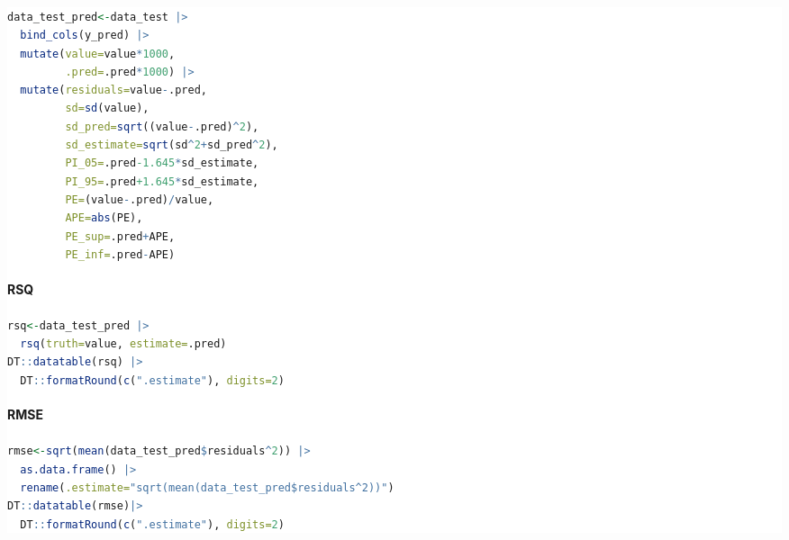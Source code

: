 ``` r
data_test_pred<-data_test |> 
  bind_cols(y_pred) |> 
  mutate(value=value*1000, 
         .pred=.pred*1000) |>
  mutate(residuals=value-.pred,
         sd=sd(value),
         sd_pred=sqrt((value-.pred)^2),
         sd_estimate=sqrt(sd^2+sd_pred^2),
         PI_05=.pred-1.645*sd_estimate,
         PI_95=.pred+1.645*sd_estimate,
         PE=(value-.pred)/value,
         APE=abs(PE),
         PE_sup=.pred+APE,
         PE_inf=.pred-APE)
```

#### RSQ

``` r
rsq<-data_test_pred |>  
  rsq(truth=value, estimate=.pred)
DT::datatable(rsq) |> 
  DT::formatRound(c(".estimate"), digits=2)
```

<div class="datatables html-widget html-fill-item" id="htmlwidget-048352464cbf240a6d9e" style="width:100%;height:auto;"></div>
<script type="application/json" data-for="htmlwidget-048352464cbf240a6d9e">{"x":{"filter":"none","vertical":false,"data":[["1"],["rsq"],["standard"],[0.9856713133646924]],"container":"<table class=\"display\">\n  <thead>\n    <tr>\n      <th> <\/th>\n      <th>.metric<\/th>\n      <th>.estimator<\/th>\n      <th>.estimate<\/th>\n    <\/tr>\n  <\/thead>\n<\/table>","options":{"columnDefs":[{"targets":3,"render":"function(data, type, row, meta) {\n    return type !== 'display' ? data : DTWidget.formatRound(data, 2, 3, \",\", \".\", null);\n  }"},{"className":"dt-right","targets":3},{"orderable":false,"targets":0},{"name":" ","targets":0},{"name":".metric","targets":1},{"name":".estimator","targets":2},{"name":".estimate","targets":3}],"order":[],"autoWidth":false,"orderClasses":false}},"evals":["options.columnDefs.0.render"],"jsHooks":[]}</script>

#### RMSE

``` r
rmse<-sqrt(mean(data_test_pred$residuals^2)) |> 
  as.data.frame() |> 
  rename(.estimate="sqrt(mean(data_test_pred$residuals^2))")
DT::datatable(rmse)|> 
  DT::formatRound(c(".estimate"), digits=2)
```

<div class="datatables html-widget html-fill-item" id="htmlwidget-614a5c3e28bfba2dc9a9" style="width:100%;height:auto;"></div>
<script type="application/json" data-for="htmlwidget-614a5c3e28bfba2dc9a9">{"x":{"filter":"none","vertical":false,"data":[["1"],[0.6850784245411075]],"container":"<table class=\"display\">\n  <thead>\n    <tr>\n      <th> <\/th>\n      <th>.estimate<\/th>\n    <\/tr>\n  <\/thead>\n<\/table>","options":{"columnDefs":[{"targets":1,"render":"function(data, type, row, meta) {\n    return type !== 'display' ? data : DTWidget.formatRound(data, 2, 3, \",\", \".\", null);\n  }"},{"className":"dt-right","targets":1},{"orderable":false,"targets":0},{"name":" ","targets":0},{"name":".estimate","targets":1}],"order":[],"autoWidth":false,"orderClasses":false}},"evals":["options.columnDefs.0.render"],"jsHooks":[]}</script>
